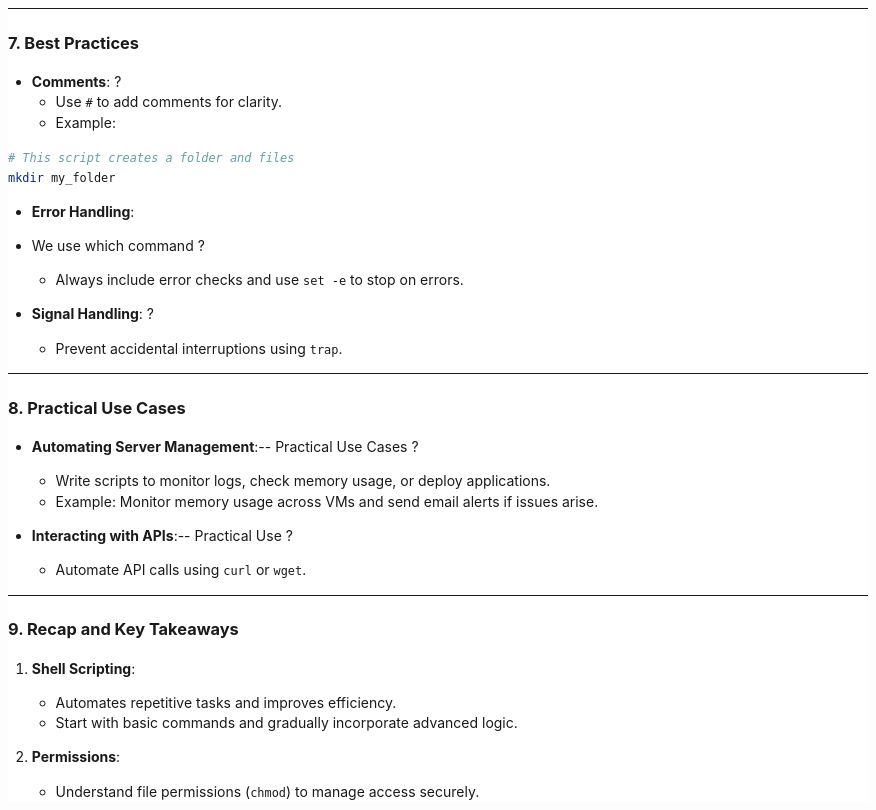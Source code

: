 
---

### **7. Best Practices**



- **Comments**:
?
  - Use `#` to add comments for clarity.
  - Example:
```bash
# This script creates a folder and files
mkdir my_folder
```





- **Error Handling**:
- We use which command
?
  - Always include error checks and use `set -e` to stop on errors.





- **Signal Handling**:
?
  - Prevent accidental interruptions using `trap`.


---

### **8. Practical Use Cases**



- **Automating Server Management**:-- Practical Use Cases
?
  - Write scripts to monitor logs, check memory usage, or deploy applications.
  - Example: Monitor memory usage across VMs and send email alerts if issues arise.




- **Interacting with APIs**:-- Practical Use
?
  - Automate API calls using `curl` or `wget`.


---

### **9. Recap and Key Takeaways**
1. **Shell Scripting**:
   - Automates repetitive tasks and improves efficiency.
   - Start with basic commands and gradually incorporate advanced logic.

2. **Permissions**:
   - Understand file permissions (`chmod`) to manage access securely.
